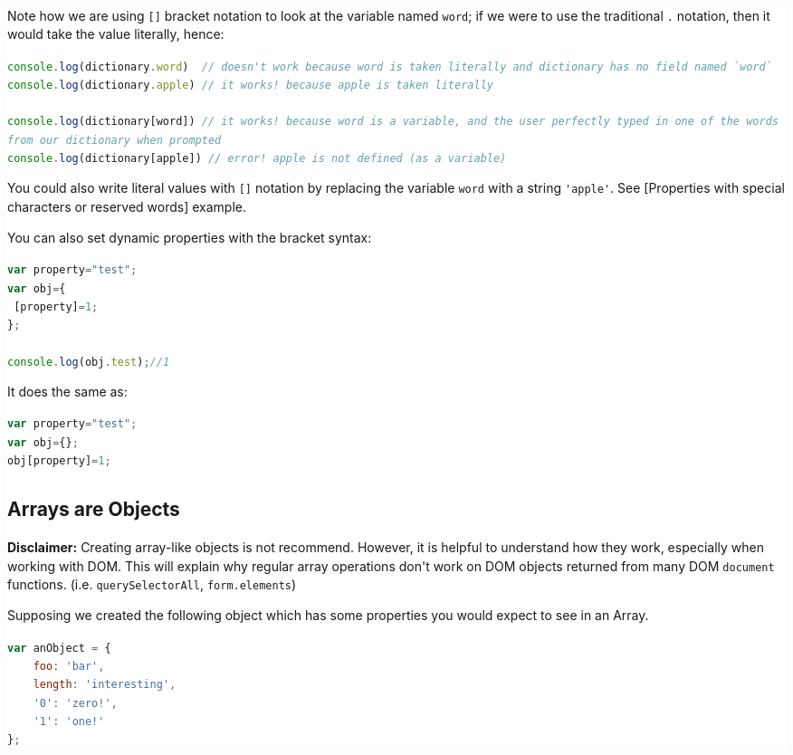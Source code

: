 Note how we are using `[]` bracket notation to look at the variable named `word`; if we were to use the traditional `.` notation, then it would take the value literally, hence:

```js
console.log(dictionary.word)  // doesn't work because word is taken literally and dictionary has no field named `word`
console.log(dictionary.apple) // it works! because apple is taken literally

console.log(dictionary[word]) // it works! because word is a variable, and the user perfectly typed in one of the words from our dictionary when prompted
console.log(dictionary[apple]) // error! apple is not defined (as a variable)

```

You could also write literal values with `[]` notation by replacing the variable `word` with a string `'apple'`. See [Properties with special characters or reserved words] example.

You can also set dynamic properties with the bracket syntax:

```js
var property="test";
var obj={
 [property]=1;
};

console.log(obj.test);//1

```

It does the same as:

```js
var property="test";
var obj={};
obj[property]=1;

```



## Arrays are Objects


> 
**Disclaimer:** Creating array-like objects is not recommend. However, it is helpful to understand how they work, especially when working with DOM. This will explain why regular array operations don't work on DOM objects returned from many DOM `document` functions. (i.e. `querySelectorAll`, `form.elements`)


Supposing we created the following object which has some properties you would expect to see in an Array.

```js
var anObject = {
    foo: 'bar',
    length: 'interesting',
    '0': 'zero!',
    '1': 'one!'
};

```
